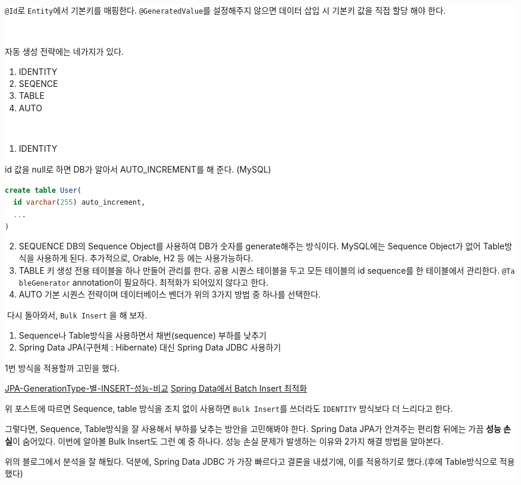 `@Id`로 `Entity`에서 기본키를 매핑한다.
`@GeneratedValue`를 설정해주지 않으면 데이터 삽입 시 기본키 값을 직접 할당 해야 한다.

​

자동 생성 전략에는 네가지가 있다.

1. IDENTITY
2. SEQENCE
3. TABLE
4. AUTO

​
1. IDENTITY

id 값을 null로 하면 DB가 알아서 AUTO_INCREMENT를 해 준다. (MySQL)
```sql
create table User(
  id varchar(255) auto_increment,
  ...
)
```

2. SEQUENCE
DB의 Sequence Object를 사용하여 DB가 숫자를 generate해주는 방식이다.
MySQL에는 Sequence Object가 없어 Table방식을 사용하게 된다.
추가적으로, Orable, H2 등 에는 사용가능하다.
3. TABLE
키 생성 전용 테이블을 하나 만들어 관리를 한다.
공용 시퀀스 테이블을 두고 모든 테이블의 id sequence를 한 테이블에서 관리한다.
`@TableGenerator` annotation이 필요하다.
최적화가 되어있지 않다고 한다.
4. AUTO
기본 시퀀스 전략이며  데이터베이스 벤더가 위의 3가지 방법 중 하나를 선택한다.

​
다시 돌아와서, `Bulk Insert` 을 해 보자.

1. Sequence나 Table방식을 사용하면서 채번(sequence)  부하를 낮추기
2. Spring Data JPA(구현체 : Hibernate) 대신 Spring Data JDBC 사용하기


1번 방식을 적용할까 고민을 했다.

[JPA-GenerationType-별-INSERT-성능-비교](https://github.com/HomoEfficio/dev-tips/blob/master/JPA-GenerationType-별-INSERT-성능-비교.md)
[Spring Data에서 Batch Insert 최적화](https://homoefficio.github.io/2020/01/25/Spring-Data%EC%97%90%EC%84%9C-Batch-Insert-%EC%B5%9C%EC%A0%81%ED%99%94/)


위 포스트에 따르면 Sequence, table 방식을 조치 없이 사용하면 `Bulk Insert`를 쓰더라도 `IDENTITY` 방식보다 더 느리다고 한다.


그렇다면, Sequence, Table방식을 잘 사용해서 부하를 낮추는 방안을 고민해봐야 한다.
Spring Data JPA가 안겨주는 편리함 뒤에는 가끔 <strong>성능 손실</strong>이 숨어있다.
이번에 알아볼 Bulk Insert도 그런 예 중 하나다. 성능 손실 문제가 발생하는 이유와 2가지 해결 방법을 알아본다.

위의 블로그에서 분석을 잘 해뒀다. 덕분에, Spring Data JDBC 가 가장 빠르다고 결론을 내셨기에,
이를 적용하기로 했다.(후에 Table방식으로 적용했다)
